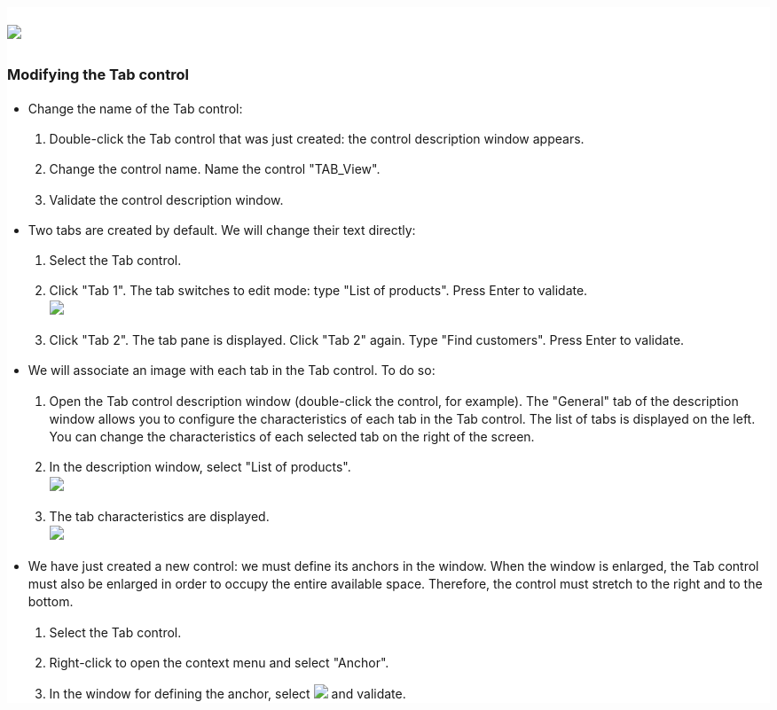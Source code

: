 
<br>![](https://doc.pcsoft.fr/en-US/images/image.awp?langid=3&name=P4_Application%20compl%E8te%20-%20Rech%20-%20HC%20N%B0002.jpg&type=thumb)

<a name="NOTE3_3"></a>


### Modifying the Tab control
<a name="modifying_the_tab_control_ELTPARAGRAPHE000106"></a>



- Change the name of the Tab control:

	1. Double-click the Tab control that was just created: the control description window appears.

	2. Change the control name. Name the control "TAB_View".

	3. Validate the control description window.







- Two tabs are created by default. We will change their text directly:

	1. Select the Tab control.

	2. Click "Tab 1". The tab switches to edit mode: type "List of products". Press Enter to validate.  <br>![](https://doc.pcsoft.fr/en-US/images/image.awp?langid=3&name=P4_Application%20compl%E8te%20-%20Rech%20-%20HC%20N%B0003.jpg)


	3. Click "Tab 2". The tab pane is displayed. Click "Tab 2" again. Type "Find customers". Press Enter to validate.




- We will associate an image with each tab in the Tab control. To do so:

	1. Open the Tab control description window (double-click the control, for example). The "General" tab of the description window allows you to configure the characteristics of each tab in the Tab control. The list of tabs is displayed on the left. You can change the characteristics of each selected tab on the right of the screen.

	2. In the description window, select "List of products".  <br>![](https://doc.pcsoft.fr/en-US/images/image.awp?langid=3&name=P4_Application%20compl%E8te%20-%20Rech%20-%20HC%20N%B0004.jpg&type=thumb)


	3. The tab characteristics are displayed.  <br>![](https://doc.pcsoft.fr/en-US/images/image.awp?langid=3&name=P4_Application%20compl%E8te%20-%20Rech%20-%20HC%20N%B0004%201.jpg&type=thumb)




- We have just created a new control: we must define its anchors in the window. When the window is enlarged, the Tab control must also be enlarged in order to occupy the entire available space. Therefore, the control must stretch to the right and to the bottom.

	1. Select the Tab control.

	2. Right-click to open the context menu and select "Anchor".

	3. In the window for defining the anchor, select ![](https://doc.pcsoft.fr/en-US/images/image.awp?langid=3&name=P4_MP%20-%20Ancrage%20fiche%20-%20HC%20N%B0002%202.jpg) and validate.
